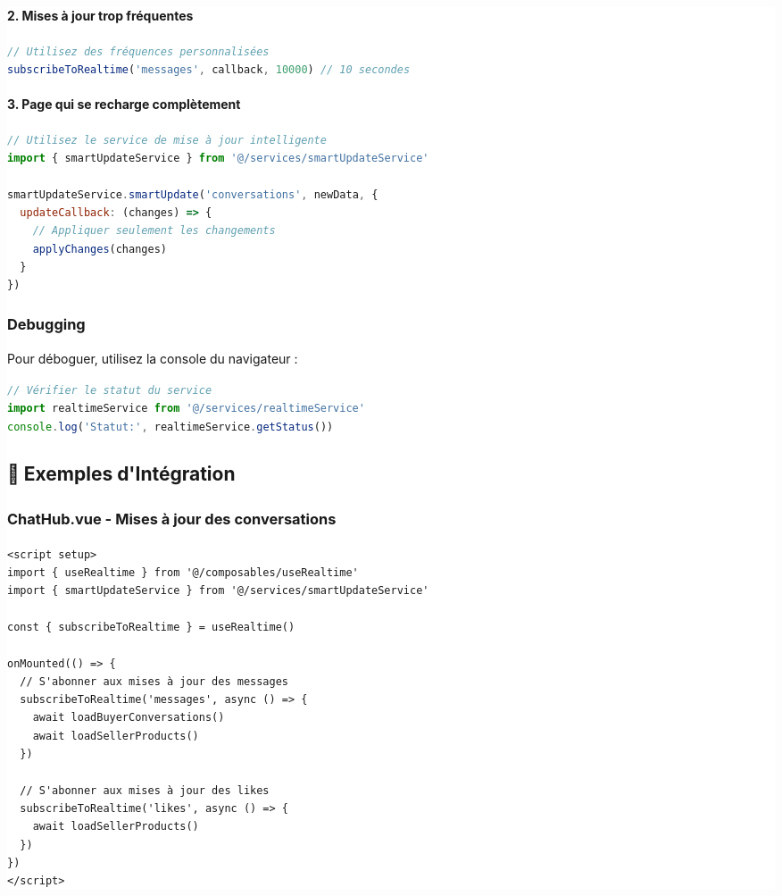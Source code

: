#### **2. Mises à jour trop fréquentes**

```javascript
// Utilisez des fréquences personnalisées
subscribeToRealtime('messages', callback, 10000) // 10 secondes
```

#### **3. Page qui se recharge complètement**

```javascript
// Utilisez le service de mise à jour intelligente
import { smartUpdateService } from '@/services/smartUpdateService'

smartUpdateService.smartUpdate('conversations', newData, {
  updateCallback: (changes) => {
    // Appliquer seulement les changements
    applyChanges(changes)
  }
})
```

### **Debugging**

Pour déboguer, utilisez la console du navigateur :

```javascript
// Vérifier le statut du service
import realtimeService from '@/services/realtimeService'
console.log('Statut:', realtimeService.getStatus())
```

## 🎯 **Exemples d'Intégration**

### **ChatHub.vue - Mises à jour des conversations**

```vue
<script setup>
import { useRealtime } from '@/composables/useRealtime'
import { smartUpdateService } from '@/services/smartUpdateService'

const { subscribeToRealtime } = useRealtime()

onMounted(() => {
  // S'abonner aux mises à jour des messages
  subscribeToRealtime('messages', async () => {
    await loadBuyerConversations()
    await loadSellerProducts()
  })
  
  // S'abonner aux mises à jour des likes
  subscribeToRealtime('likes', async () => {
    await loadSellerProducts()
  })
})
</script>
```
